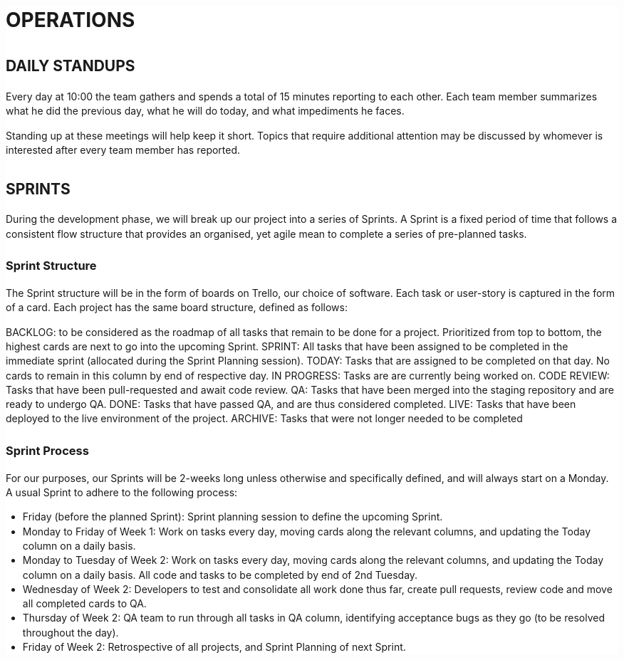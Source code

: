 # OPERATIONS

## DAILY STANDUPS

Every day at 10:00 the team gathers and spends a total of 15 minutes reporting to each other. Each team member summarizes what he did the previous day, what he will do today, and what impediments he faces.

Standing up at these meetings will help keep it short. Topics that require additional attention may be discussed by whomever is interested after every team member has reported.

## SPRINTS

During the development phase, we will break up our project into a series of Sprints. A Sprint is a fixed period of time that follows a consistent flow structure that provides an organised, yet agile mean to complete a series of pre-planned tasks.

### Sprint Structure

The Sprint structure will be in the form of boards on Trello, our choice of software. Each task or user-story is captured in the form of a card. Each project has the same board structure, defined as follows:

BACKLOG: to be considered as the roadmap of all tasks that remain to be done for a project. Prioritized from top to bottom, the highest cards are next to go into the upcoming Sprint.
SPRINT: All tasks that have been assigned to be completed in the immediate sprint (allocated during the Sprint Planning session).
TODAY: Tasks that are assigned to be completed on that day. No cards to remain in this column by end of respective day.
IN PROGRESS: Tasks are are currently being worked on.
CODE REVIEW: Tasks that have been pull-requested and await code review.
QA: Tasks that have been merged into the staging repository and are ready to undergo QA.
DONE: Tasks that have passed QA, and are thus considered completed.
LIVE: Tasks that have been deployed to the live environment of the project.
ARCHIVE: Tasks that were not longer needed to be completed

### Sprint Process

For our purposes, our Sprints will be 2-weeks long unless otherwise and specifically defined, and will always start on a Monday. A usual Sprint to adhere to the following process:

- Friday (before the planned Sprint): Sprint planning session to define the upcoming Sprint.
- Monday to Friday of Week 1: Work on tasks every day, moving cards along the relevant columns, and updating the Today column on a daily basis.
- Monday to Tuesday of Week 2:  Work on tasks every day, moving cards along the relevant columns, and updating the Today column on a daily basis. All code and tasks to be completed by end of 2nd Tuesday.
- Wednesday of Week 2: Developers to test and consolidate all work done thus far, create pull requests, review code and move all completed cards to QA.
- Thursday of Week 2: QA team to run through all tasks in QA column, identifying acceptance bugs as they go (to be resolved throughout the day).
- Friday of Week 2: Retrospective of all projects, and Sprint Planning of next Sprint.
